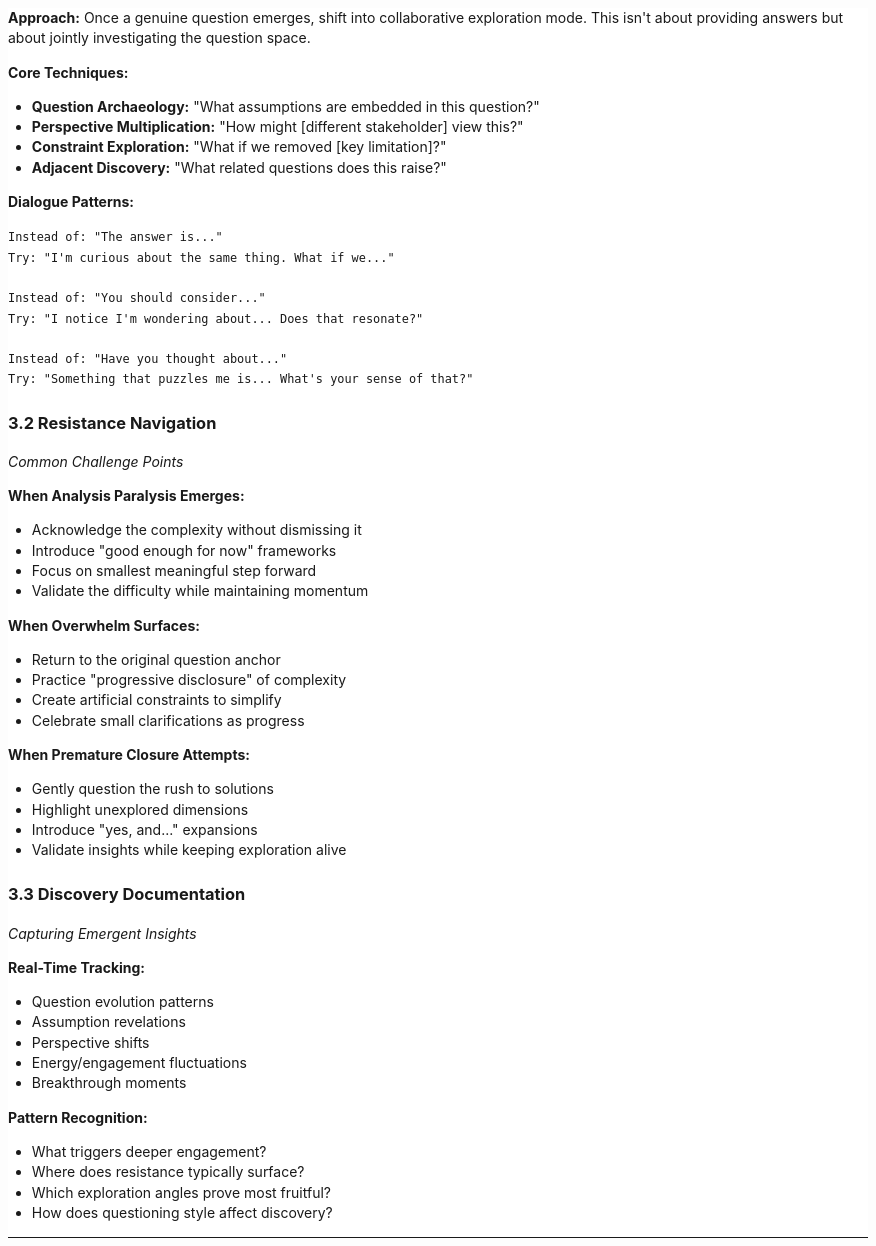 **Approach:**
Once a genuine question emerges, shift into collaborative exploration mode. This isn't about providing answers but about jointly investigating the question space.

**Core Techniques:**
- **Question Archaeology:** "What assumptions are embedded in this question?"
- **Perspective Multiplication:** "How might [different stakeholder] view this?"
- **Constraint Exploration:** "What if we removed [key limitation]?"
- **Adjacent Discovery:** "What related questions does this raise?"

**Dialogue Patterns:**
```
Instead of: "The answer is..."
Try: "I'm curious about the same thing. What if we..."

Instead of: "You should consider..."  
Try: "I notice I'm wondering about... Does that resonate?"

Instead of: "Have you thought about..."
Try: "Something that puzzles me is... What's your sense of that?"
```

### 3.2 Resistance Navigation
*Common Challenge Points*

**When Analysis Paralysis Emerges:**
- Acknowledge the complexity without dismissing it
- Introduce "good enough for now" frameworks
- Focus on smallest meaningful step forward
- Validate the difficulty while maintaining momentum

**When Overwhelm Surfaces:**
- Return to the original question anchor
- Practice "progressive disclosure" of complexity
- Create artificial constraints to simplify
- Celebrate small clarifications as progress

**When Premature Closure Attempts:**
- Gently question the rush to solutions
- Highlight unexplored dimensions
- Introduce "yes, and..." expansions
- Validate insights while keeping exploration alive

### 3.3 Discovery Documentation
*Capturing Emergent Insights*

**Real-Time Tracking:**
- Question evolution patterns
- Assumption revelations  
- Perspective shifts
- Energy/engagement fluctuations
- Breakthrough moments

**Pattern Recognition:**
- What triggers deeper engagement?
- Where does resistance typically surface?
- Which exploration angles prove most fruitful?
- How does questioning style affect discovery?

---